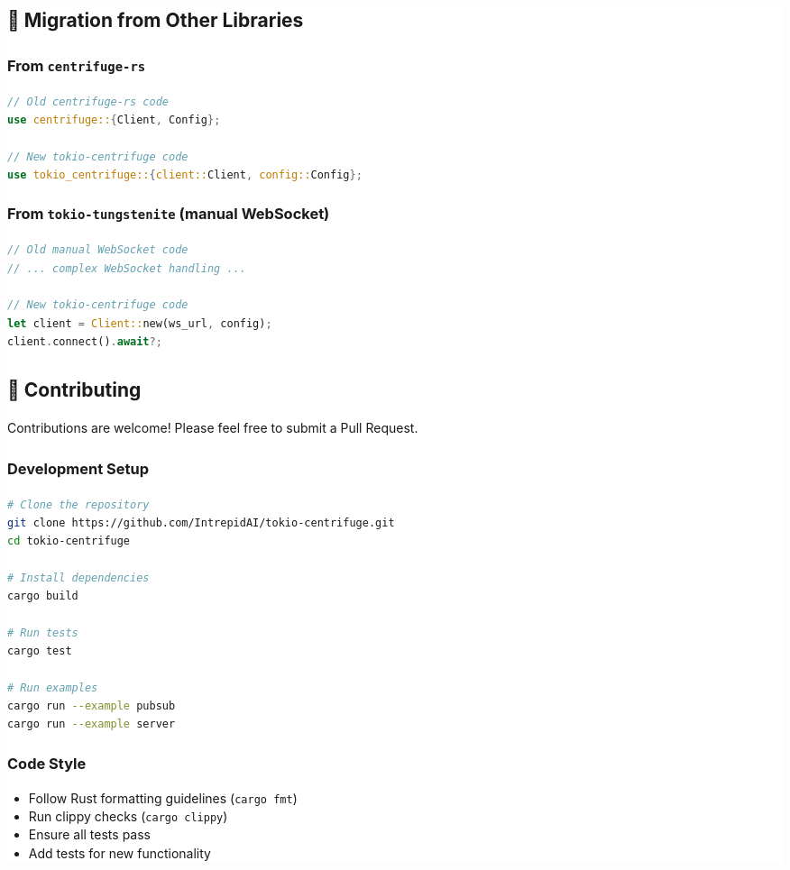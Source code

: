## 🔄 Migration from Other Libraries

### From `centrifuge-rs`

```rust
// Old centrifuge-rs code
use centrifuge::{Client, Config};

// New tokio-centrifuge code
use tokio_centrifuge::{client::Client, config::Config};
```

### From `tokio-tungstenite` (manual WebSocket)

```rust
// Old manual WebSocket code
// ... complex WebSocket handling ...

// New tokio-centrifuge code
let client = Client::new(ws_url, config);
client.connect().await?;
```

## 🤝 Contributing

Contributions are welcome! Please feel free to submit a Pull Request.

### Development Setup

```bash
# Clone the repository
git clone https://github.com/IntrepidAI/tokio-centrifuge.git
cd tokio-centrifuge

# Install dependencies
cargo build

# Run tests
cargo test

# Run examples
cargo run --example pubsub
cargo run --example server
```

### Code Style

- Follow Rust formatting guidelines (`cargo fmt`)
- Run clippy checks (`cargo clippy`)
- Ensure all tests pass
- Add tests for new functionality
